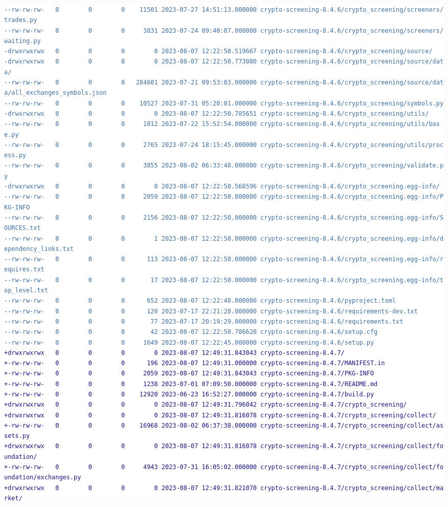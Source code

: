 ```diff
--rw-rw-rw-   0        0        0    11501 2023-07-27 14:51:13.000000 crypto-screening-8.4.6/crypto_screening/screeners/trades.py
--rw-rw-rw-   0        0        0     3831 2023-07-24 09:40:07.000000 crypto-screening-8.4.6/crypto_screening/screeners/waiting.py
-drwxrwxrwx   0        0        0        0 2023-08-07 12:22:50.519667 crypto-screening-8.4.6/crypto_screening/source/
-drwxrwxrwx   0        0        0        0 2023-08-07 12:22:50.773080 crypto-screening-8.4.6/crypto_screening/source/data/
--rw-rw-rw-   0        0        0   284601 2023-07-21 09:53:03.000000 crypto-screening-8.4.6/crypto_screening/source/data/all_exchanges_symbols.json
--rw-rw-rw-   0        0        0    10527 2023-07-31 05:20:01.000000 crypto-screening-8.4.6/crypto_screening/symbols.py
-drwxrwxrwx   0        0        0        0 2023-08-07 12:22:50.785651 crypto-screening-8.4.6/crypto_screening/utils/
--rw-rw-rw-   0        0        0     1012 2023-07-22 15:52:54.000000 crypto-screening-8.4.6/crypto_screening/utils/base.py
--rw-rw-rw-   0        0        0     2765 2023-07-24 18:15:45.000000 crypto-screening-8.4.6/crypto_screening/utils/process.py
--rw-rw-rw-   0        0        0     3855 2023-08-02 06:33:48.000000 crypto-screening-8.4.6/crypto_screening/validate.py
-drwxrwxrwx   0        0        0        0 2023-08-07 12:22:50.568596 crypto-screening-8.4.6/crypto_screening.egg-info/
--rw-rw-rw-   0        0        0     2059 2023-08-07 12:22:50.000000 crypto-screening-8.4.6/crypto_screening.egg-info/PKG-INFO
--rw-rw-rw-   0        0        0     2156 2023-08-07 12:22:50.000000 crypto-screening-8.4.6/crypto_screening.egg-info/SOURCES.txt
--rw-rw-rw-   0        0        0        1 2023-08-07 12:22:50.000000 crypto-screening-8.4.6/crypto_screening.egg-info/dependency_links.txt
--rw-rw-rw-   0        0        0      113 2023-08-07 12:22:50.000000 crypto-screening-8.4.6/crypto_screening.egg-info/requires.txt
--rw-rw-rw-   0        0        0       17 2023-08-07 12:22:50.000000 crypto-screening-8.4.6/crypto_screening.egg-info/top_level.txt
--rw-rw-rw-   0        0        0      652 2023-08-07 12:22:48.000000 crypto-screening-8.4.6/pyproject.toml
--rw-rw-rw-   0        0        0      120 2023-07-17 22:21:20.000000 crypto-screening-8.4.6/requirements-dev.txt
--rw-rw-rw-   0        0        0       77 2023-07-17 20:19:29.000000 crypto-screening-8.4.6/requirements.txt
--rw-rw-rw-   0        0        0       42 2023-08-07 12:22:50.786620 crypto-screening-8.4.6/setup.cfg
--rw-rw-rw-   0        0        0     1649 2023-08-07 12:22:45.000000 crypto-screening-8.4.6/setup.py
+drwxrwxrwx   0        0        0        0 2023-08-07 12:49:31.843043 crypto-screening-8.4.7/
+-rw-rw-rw-   0        0        0      196 2023-08-07 12:49:31.000000 crypto-screening-8.4.7/MANIFEST.in
+-rw-rw-rw-   0        0        0     2059 2023-08-07 12:49:31.843043 crypto-screening-8.4.7/PKG-INFO
+-rw-rw-rw-   0        0        0     1238 2023-07-01 07:09:50.000000 crypto-screening-8.4.7/README.md
+-rw-rw-rw-   0        0        0    12920 2023-06-23 16:52:27.000000 crypto-screening-8.4.7/build.py
+drwxrwxrwx   0        0        0        0 2023-08-07 12:49:31.796042 crypto-screening-8.4.7/crypto_screening/
+drwxrwxrwx   0        0        0        0 2023-08-07 12:49:31.816078 crypto-screening-8.4.7/crypto_screening/collect/
+-rw-rw-rw-   0        0        0    16968 2023-08-02 06:37:38.000000 crypto-screening-8.4.7/crypto_screening/collect/assets.py
+drwxrwxrwx   0        0        0        0 2023-08-07 12:49:31.816078 crypto-screening-8.4.7/crypto_screening/collect/foundation/
+-rw-rw-rw-   0        0        0     4943 2023-07-31 16:05:02.000000 crypto-screening-8.4.7/crypto_screening/collect/foundation/exchanges.py
+drwxrwxrwx   0        0        0        0 2023-08-07 12:49:31.821070 crypto-screening-8.4.7/crypto_screening/collect/market/
```